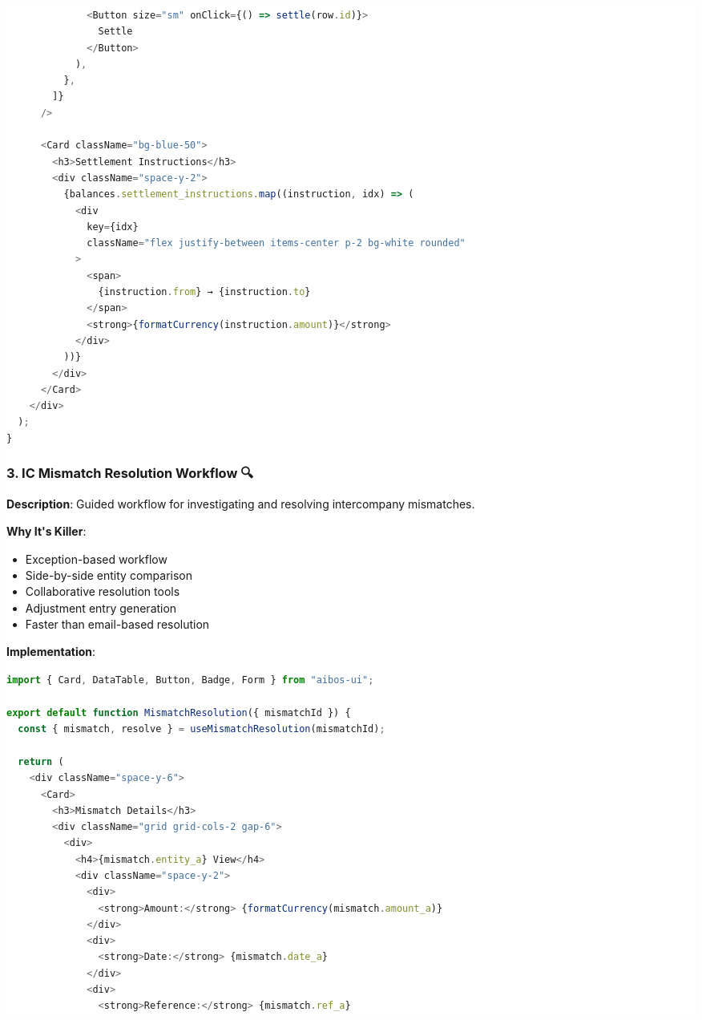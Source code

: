 ```typescript
              <Button size="sm" onClick={() => settle(row.id)}>
                Settle
              </Button>
            ),
          },
        ]}
      />

      <Card className="bg-blue-50">
        <h3>Settlement Instructions</h3>
        <div className="space-y-2">
          {balances.settlement_instructions.map((instruction, idx) => (
            <div
              key={idx}
              className="flex justify-between items-center p-2 bg-white rounded"
            >
              <span>
                {instruction.from} → {instruction.to}
              </span>
              <strong>{formatCurrency(instruction.amount)}</strong>
            </div>
          ))}
        </div>
      </Card>
    </div>
  );
}
```

### 3. **IC Mismatch Resolution Workflow** 🔍

**Description**: Guided workflow for investigating and resolving intercompany mismatches.

**Why It's Killer**:

- Exception-based workflow
- Side-by-side entity comparison
- Collaborative resolution tools
- Adjustment entry generation
- Faster than email-based resolution

**Implementation**:

```typescript
import { Card, DataTable, Button, Badge, Form } from "aibos-ui";

export default function MismatchResolution({ mismatchId }) {
  const { mismatch, resolve } = useMismatchResolution(mismatchId);

  return (
    <div className="space-y-6">
      <Card>
        <h3>Mismatch Details</h3>
        <div className="grid grid-cols-2 gap-6">
          <div>
            <h4>{mismatch.entity_a} View</h4>
            <div className="space-y-2">
              <div>
                <strong>Amount:</strong> {formatCurrency(mismatch.amount_a)}
              </div>
              <div>
                <strong>Date:</strong> {mismatch.date_a}
              </div>
              <div>
                <strong>Reference:</strong> {mismatch.ref_a}
```
